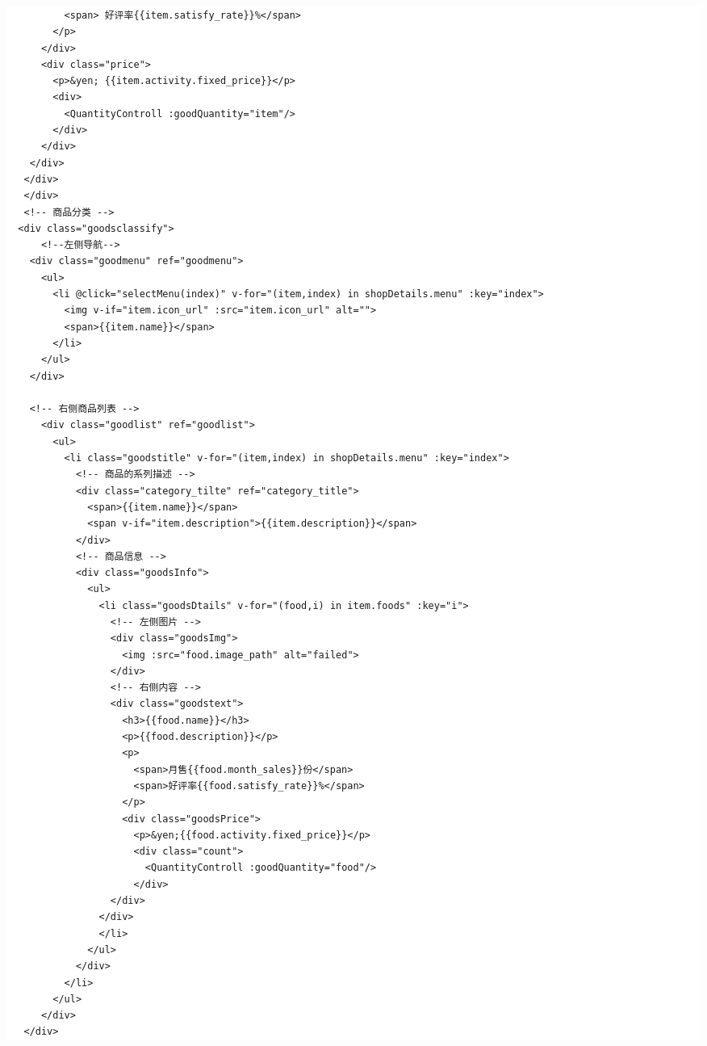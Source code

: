 ```vue
          <span> 好评率{{item.satisfy_rate}}%</span>
        </p>
      </div>
      <div class="price">
        <p>&yen; {{item.activity.fixed_price}}</p>
        <div>
          <QuantityControll :goodQuantity="item"/>
        </div>
      </div>
    </div>
   </div>
   </div>
   <!-- 商品分类 -->
  <div class="goodsclassify">
      <!--左侧导航-->
    <div class="goodmenu" ref="goodmenu">
      <ul>
        <li @click="selectMenu(index)" v-for="(item,index) in shopDetails.menu" :key="index">
          <img v-if="item.icon_url" :src="item.icon_url" alt="">
          <span>{{item.name}}</span>
        </li>
      </ul>
    </div>
  
    <!-- 右侧商品列表 -->
      <div class="goodlist" ref="goodlist">
        <ul>
          <li class="goodstitle" v-for="(item,index) in shopDetails.menu" :key="index">
            <!-- 商品的系列描述 -->
            <div class="category_tilte" ref="category_title">
              <span>{{item.name}}</span>
              <span v-if="item.description">{{item.description}}</span>
            </div>
            <!-- 商品信息 -->
            <div class="goodsInfo">
              <ul>
                <li class="goodsDtails" v-for="(food,i) in item.foods" :key="i">
                  <!-- 左侧图片 -->
                  <div class="goodsImg">
                    <img :src="food.image_path" alt="failed">
                  </div>
                  <!-- 右侧内容 -->
                  <div class="goodstext">
                    <h3>{{food.name}}</h3>
                    <p>{{food.description}}</p>
                    <p>
                      <span>月售{{food.month_sales}}份</span>
                      <span>好评率{{food.satisfy_rate}}%</span>
                    </p>
                    <div class="goodsPrice">
                      <p>&yen;{{food.activity.fixed_price}}</p>
                      <div class="count">
                        <QuantityControll :goodQuantity="food"/>
                      </div>
                  </div>
                </div>                  
                </li>
              </ul>
            </div>
          </li>
        </ul>
      </div> 
   </div>
```